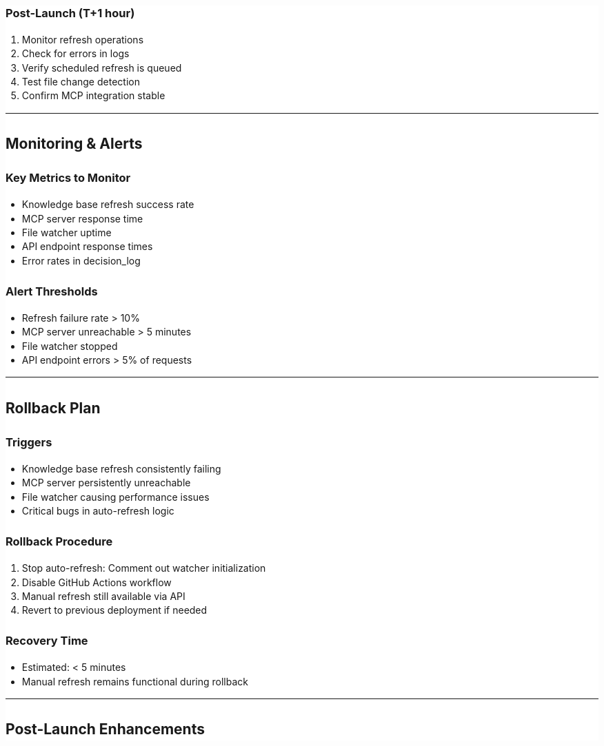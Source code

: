 ### Post-Launch (T+1 hour)
1. Monitor refresh operations
2. Check for errors in logs
3. Verify scheduled refresh is queued
4. Test file change detection
5. Confirm MCP integration stable

---

## Monitoring & Alerts

### Key Metrics to Monitor
- Knowledge base refresh success rate
- MCP server response time
- File watcher uptime
- API endpoint response times
- Error rates in decision_log

### Alert Thresholds
- Refresh failure rate > 10%
- MCP server unreachable > 5 minutes
- File watcher stopped
- API endpoint errors > 5% of requests

---

## Rollback Plan

### Triggers
- Knowledge base refresh consistently failing
- MCP server persistently unreachable
- File watcher causing performance issues
- Critical bugs in auto-refresh logic

### Rollback Procedure
1. Stop auto-refresh: Comment out watcher initialization
2. Disable GitHub Actions workflow
3. Manual refresh still available via API
4. Revert to previous deployment if needed

### Recovery Time
- Estimated: < 5 minutes
- Manual refresh remains functional during rollback

---

## Post-Launch Enhancements
